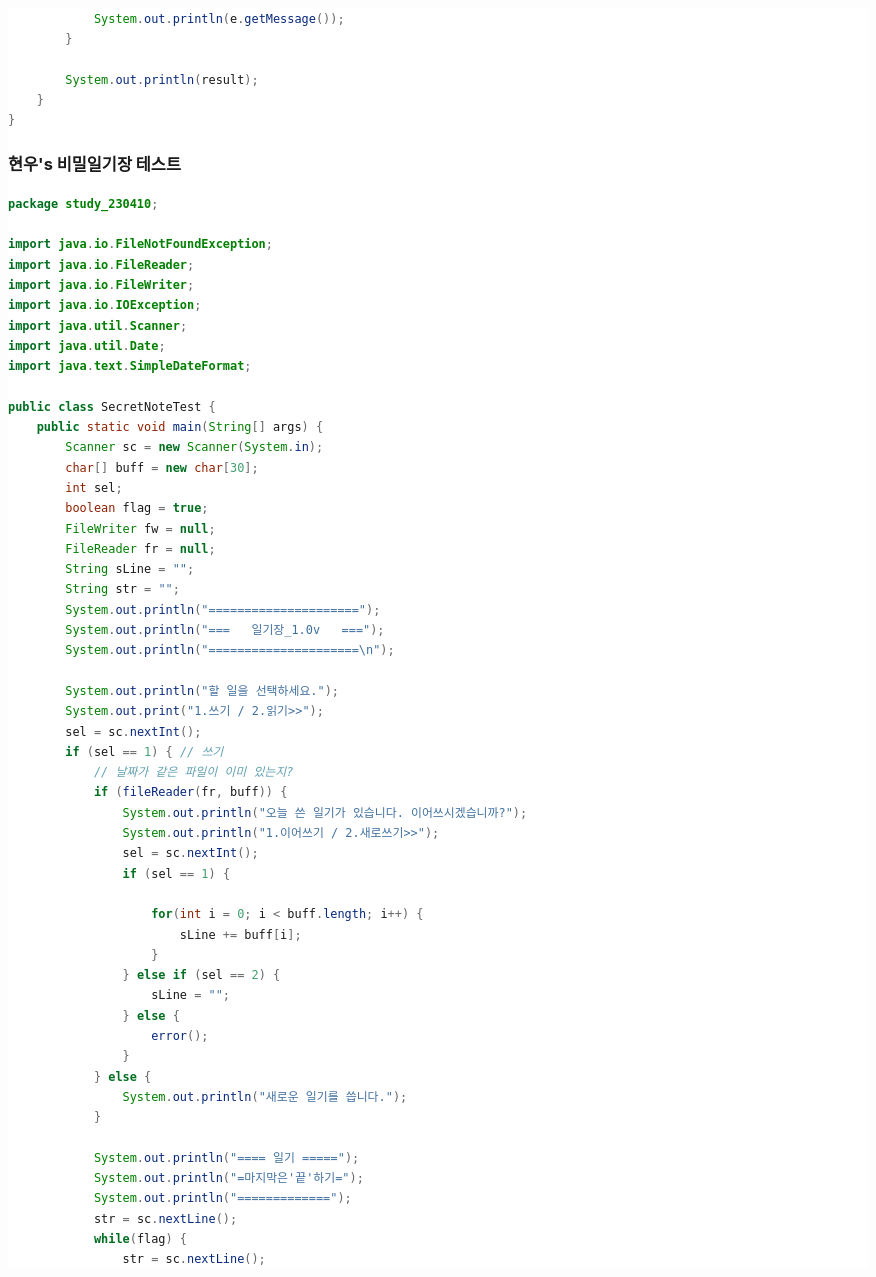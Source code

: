 ```java
			System.out.println(e.getMessage());
		}
		
		System.out.println(result);
	}
}
```

### 현우's 비밀일기장 테스트
```java
package study_230410;

import java.io.FileNotFoundException;
import java.io.FileReader;
import java.io.FileWriter;
import java.io.IOException;
import java.util.Scanner;
import java.util.Date;
import java.text.SimpleDateFormat;

public class SecretNoteTest {
	public static void main(String[] args) {
		Scanner sc = new Scanner(System.in);
		char[] buff = new char[30];
		int sel;
		boolean flag = true;
		FileWriter fw = null;
		FileReader fr = null;
		String sLine = "";
		String str = "";
		System.out.println("=====================");
		System.out.println("===   일기장_1.0v   ===");
		System.out.println("=====================\n");
		
		System.out.println("할 일을 선택하세요.");
		System.out.print("1.쓰기 / 2.읽기>>");
		sel = sc.nextInt();
		if (sel == 1) { // 쓰기
			// 날짜가 같은 파일이 이미 있는지?
			if (fileReader(fr, buff)) {
				System.out.println("오늘 쓴 일기가 있습니다. 이어쓰시겠습니까?");
				System.out.println("1.이어쓰기 / 2.새로쓰기>>");
				sel = sc.nextInt();
				if (sel == 1) {
					
					for(int i = 0; i < buff.length; i++) {
						sLine += buff[i];
					}
				} else if (sel == 2) {
					sLine = "";
				} else {
					error();
				}
			} else {
				System.out.println("새로운 일기를 씁니다.");
			}
			
			System.out.println("==== 일기 =====");
			System.out.println("=마지막은'끝'하기=");
			System.out.println("=============");
			str = sc.nextLine();
			while(flag) {
				str = sc.nextLine();
```